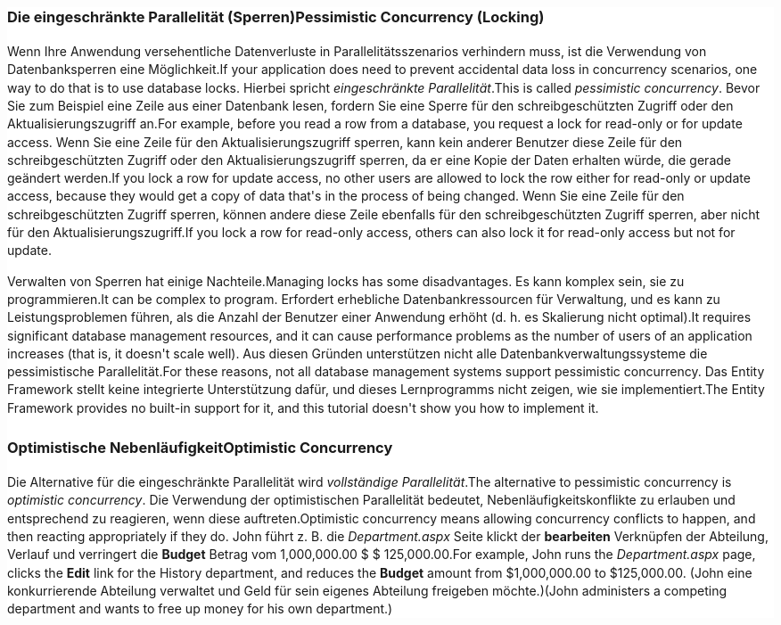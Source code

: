 ### <a name="pessimistic-concurrency-locking"></a><span data-ttu-id="92942-121">Die eingeschränkte Parallelität (Sperren)</span><span class="sxs-lookup"><span data-stu-id="92942-121">Pessimistic Concurrency (Locking)</span></span>

<span data-ttu-id="92942-122">Wenn Ihre Anwendung versehentliche Datenverluste in Parallelitätsszenarios verhindern muss, ist die Verwendung von Datenbanksperren eine Möglichkeit.</span><span class="sxs-lookup"><span data-stu-id="92942-122">If your application does need to prevent accidental data loss in concurrency scenarios, one way to do that is to use database locks.</span></span> <span data-ttu-id="92942-123">Hierbei spricht *eingeschränkte Parallelität*.</span><span class="sxs-lookup"><span data-stu-id="92942-123">This is called *pessimistic concurrency*.</span></span> <span data-ttu-id="92942-124">Bevor Sie zum Beispiel eine Zeile aus einer Datenbank lesen, fordern Sie eine Sperre für den schreibgeschützten Zugriff oder den Aktualisierungszugriff an.</span><span class="sxs-lookup"><span data-stu-id="92942-124">For example, before you read a row from a database, you request a lock for read-only or for update access.</span></span> <span data-ttu-id="92942-125">Wenn Sie eine Zeile für den Aktualisierungszugriff sperren, kann kein anderer Benutzer diese Zeile für den schreibgeschützten Zugriff oder den Aktualisierungszugriff sperren, da er eine Kopie der Daten erhalten würde, die gerade geändert werden.</span><span class="sxs-lookup"><span data-stu-id="92942-125">If you lock a row for update access, no other users are allowed to lock the row either for read-only or update access, because they would get a copy of data that's in the process of being changed.</span></span> <span data-ttu-id="92942-126">Wenn Sie eine Zeile für den schreibgeschützten Zugriff sperren, können andere diese Zeile ebenfalls für den schreibgeschützten Zugriff sperren, aber nicht für den Aktualisierungszugriff.</span><span class="sxs-lookup"><span data-stu-id="92942-126">If you lock a row for read-only access, others can also lock it for read-only access but not for update.</span></span>

<span data-ttu-id="92942-127">Verwalten von Sperren hat einige Nachteile.</span><span class="sxs-lookup"><span data-stu-id="92942-127">Managing locks has some disadvantages.</span></span> <span data-ttu-id="92942-128">Es kann komplex sein, sie zu programmieren.</span><span class="sxs-lookup"><span data-stu-id="92942-128">It can be complex to program.</span></span> <span data-ttu-id="92942-129">Erfordert erhebliche Datenbankressourcen für Verwaltung, und es kann zu Leistungsproblemen führen, als die Anzahl der Benutzer einer Anwendung erhöht (d. h. es Skalierung nicht optimal).</span><span class="sxs-lookup"><span data-stu-id="92942-129">It requires significant database management resources, and it can cause performance problems as the number of users of an application increases (that is, it doesn't scale well).</span></span> <span data-ttu-id="92942-130">Aus diesen Gründen unterstützen nicht alle Datenbankverwaltungssysteme die pessimistische Parallelität.</span><span class="sxs-lookup"><span data-stu-id="92942-130">For these reasons, not all database management systems support pessimistic concurrency.</span></span> <span data-ttu-id="92942-131">Das Entity Framework stellt keine integrierte Unterstützung dafür, und dieses Lernprogramms nicht zeigen, wie sie implementiert.</span><span class="sxs-lookup"><span data-stu-id="92942-131">The Entity Framework provides no built-in support for it, and this tutorial doesn't show you how to implement it.</span></span>

### <a name="optimistic-concurrency"></a><span data-ttu-id="92942-132">Optimistische Nebenläufigkeit</span><span class="sxs-lookup"><span data-stu-id="92942-132">Optimistic Concurrency</span></span>

<span data-ttu-id="92942-133">Die Alternative für die eingeschränkte Parallelität wird *vollständige Parallelität*.</span><span class="sxs-lookup"><span data-stu-id="92942-133">The alternative to pessimistic concurrency is *optimistic concurrency*.</span></span> <span data-ttu-id="92942-134">Die Verwendung der optimistischen Parallelität bedeutet, Nebenläufigkeitskonflikte zu erlauben und entsprechend zu reagieren, wenn diese auftreten.</span><span class="sxs-lookup"><span data-stu-id="92942-134">Optimistic concurrency means allowing concurrency conflicts to happen, and then reacting appropriately if they do.</span></span> <span data-ttu-id="92942-135">John führt z. B. die *Department.aspx* Seite klickt der **bearbeiten** Verknüpfen der Abteilung, Verlauf und verringert die **Budget** Betrag vom 1,000,000.00 $ $ 125,000.00.</span><span class="sxs-lookup"><span data-stu-id="92942-135">For example, John runs the *Department.aspx* page, clicks the **Edit** link for the History department, and reduces the **Budget** amount from $1,000,000.00 to $125,000.00.</span></span> <span data-ttu-id="92942-136">(John eine konkurrierende Abteilung verwaltet und Geld für sein eigenes Abteilung freigeben möchte.)</span><span class="sxs-lookup"><span data-stu-id="92942-136">(John administers a competing department and wants to free up money for his own department.)</span></span>
